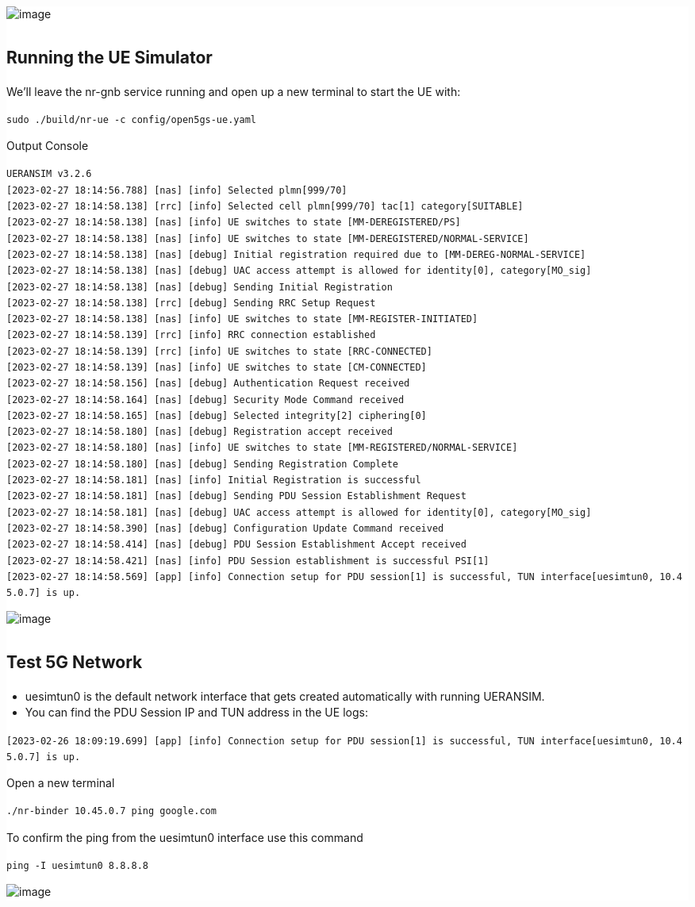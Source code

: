 ![image](https://user-images.githubusercontent.com/93492067/221425228-f4225416-d4ea-4e3b-9311-649933a6d90f.PNG)

## Running the UE Simulator

We’ll leave the nr-gnb service running and open up a new terminal to start the UE with:

```console
sudo ./build/nr-ue -c config/open5gs-ue.yaml
```
Output Console

```console
UERANSIM v3.2.6
[2023-02-27 18:14:56.788] [nas] [info] Selected plmn[999/70]
[2023-02-27 18:14:58.138] [rrc] [info] Selected cell plmn[999/70] tac[1] category[SUITABLE]
[2023-02-27 18:14:58.138] [nas] [info] UE switches to state [MM-DEREGISTERED/PS]
[2023-02-27 18:14:58.138] [nas] [info] UE switches to state [MM-DEREGISTERED/NORMAL-SERVICE]
[2023-02-27 18:14:58.138] [nas] [debug] Initial registration required due to [MM-DEREG-NORMAL-SERVICE]
[2023-02-27 18:14:58.138] [nas] [debug] UAC access attempt is allowed for identity[0], category[MO_sig]
[2023-02-27 18:14:58.138] [nas] [debug] Sending Initial Registration
[2023-02-27 18:14:58.138] [rrc] [debug] Sending RRC Setup Request
[2023-02-27 18:14:58.138] [nas] [info] UE switches to state [MM-REGISTER-INITIATED]
[2023-02-27 18:14:58.139] [rrc] [info] RRC connection established
[2023-02-27 18:14:58.139] [rrc] [info] UE switches to state [RRC-CONNECTED]
[2023-02-27 18:14:58.139] [nas] [info] UE switches to state [CM-CONNECTED]
[2023-02-27 18:14:58.156] [nas] [debug] Authentication Request received
[2023-02-27 18:14:58.164] [nas] [debug] Security Mode Command received
[2023-02-27 18:14:58.165] [nas] [debug] Selected integrity[2] ciphering[0]
[2023-02-27 18:14:58.180] [nas] [debug] Registration accept received
[2023-02-27 18:14:58.180] [nas] [info] UE switches to state [MM-REGISTERED/NORMAL-SERVICE]
[2023-02-27 18:14:58.180] [nas] [debug] Sending Registration Complete
[2023-02-27 18:14:58.181] [nas] [info] Initial Registration is successful
[2023-02-27 18:14:58.181] [nas] [debug] Sending PDU Session Establishment Request
[2023-02-27 18:14:58.181] [nas] [debug] UAC access attempt is allowed for identity[0], category[MO_sig]
[2023-02-27 18:14:58.390] [nas] [debug] Configuration Update Command received
[2023-02-27 18:14:58.414] [nas] [debug] PDU Session Establishment Accept received
[2023-02-27 18:14:58.421] [nas] [info] PDU Session establishment is successful PSI[1]
[2023-02-27 18:14:58.569] [app] [info] Connection setup for PDU session[1] is successful, TUN interface[uesimtun0, 10.45.0.7] is up.
```
![image](https://user-images.githubusercontent.com/93492067/221633466-29b3e9f8-91b4-4be3-8676-1b88eebc2984.PNG)

## Test 5G Network

- uesimtun0 is the default network interface that gets created automatically with running UERANSIM.
- You can find the PDU Session IP and TUN address in the UE logs:

```console
[2023-02-26 18:09:19.699] [app] [info] Connection setup for PDU session[1] is successful, TUN interface[uesimtun0, 10.45.0.7] is up.
```
Open a new terminal
```console
./nr-binder 10.45.0.7 ping google.com
```
To confirm the ping from the uesimtun0 interface use this command
```console
ping -I uesimtun0 8.8.8.8
```
![image](https://user-images.githubusercontent.com/93492067/221639304-8423f5ac-7e5a-4464-bbdd-51ee31950eac.PNG)
